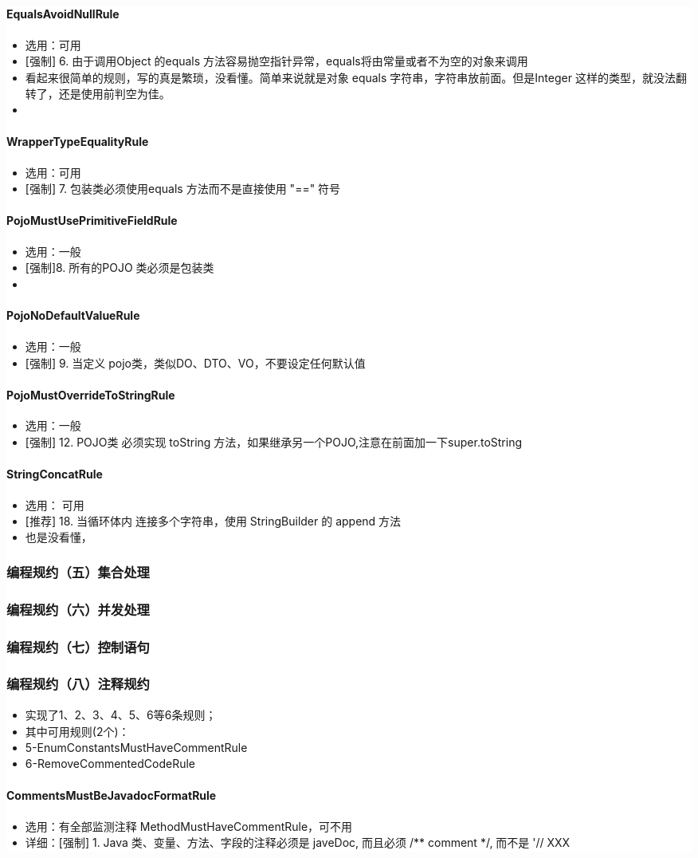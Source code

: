 #### EqualsAvoidNullRule
- 选用：可用
- [强制] 6. 由于调用Object 的equals 方法容易抛空指针异常，equals将由常量或者不为空的对象来调用
- 看起来很简单的规则，写的真是繁琐，没看懂。简单来说就是对象 equals 字符串，字符串放前面。但是Integer 这样的类型，就没法翻转了，还是使用前判空为佳。
- 

#### WrapperTypeEqualityRule
- 选用：可用
- [强制] 7. 包装类必须使用equals 方法而不是直接使用 "==" 符号

#### PojoMustUsePrimitiveFieldRule
- 选用：一般
- [强制]8. 所有的POJO 类必须是包装类
- 

#### PojoNoDefaultValueRule
- 选用：一般
- [强制] 9. 当定义 pojo类，类似DO、DTO、VO，不要设定任何默认值


#### PojoMustOverrideToStringRule
- 选用：一般
- [强制] 12. POJO类 必须实现 toString 方法，如果继承另一个POJO,注意在前面加一下super.toString


#### StringConcatRule
- 选用： 可用
- [推荐] 18. 当循环体内 连接多个字符串，使用 StringBuilder 的 append 方法
- 也是没看懂，





### 编程规约（五）集合处理




### 编程规约（六）并发处理




### 编程规约（七）控制语句



### 编程规约（八）注释规约
- 实现了1、2、3、4、5、6等6条规则；
- 其中可用规则(2个)：
- 5-EnumConstantsMustHaveCommentRule
- 6-RemoveCommentedCodeRule

#### CommentsMustBeJavadocFormatRule
- 选用：有全部监测注释 MethodMustHaveCommentRule，可不用
- 详细：[强制] 1. Java 类、变量、方法、字段的注释必须是 javeDoc, 而且必须 \/** comment *\/, 而不是 '// XXX  
